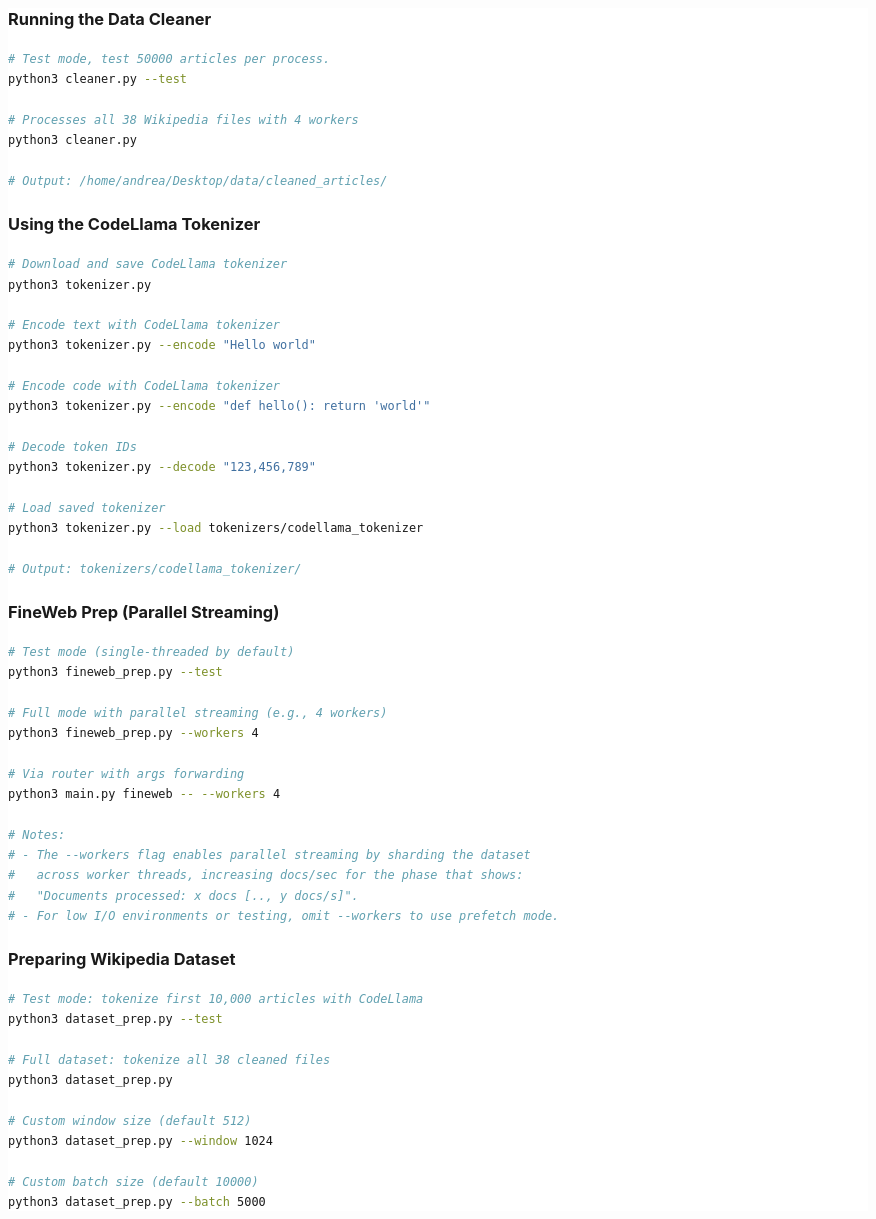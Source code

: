 ### Running the Data Cleaner
```bash
# Test mode, test 50000 articles per process.
python3 cleaner.py --test

# Processes all 38 Wikipedia files with 4 workers
python3 cleaner.py

# Output: /home/andrea/Desktop/data/cleaned_articles/
```

### Using the CodeLlama Tokenizer
```bash
# Download and save CodeLlama tokenizer
python3 tokenizer.py

# Encode text with CodeLlama tokenizer
python3 tokenizer.py --encode "Hello world"

# Encode code with CodeLlama tokenizer
python3 tokenizer.py --encode "def hello(): return 'world'"

# Decode token IDs
python3 tokenizer.py --decode "123,456,789"

# Load saved tokenizer
python3 tokenizer.py --load tokenizers/codellama_tokenizer

# Output: tokenizers/codellama_tokenizer/
```


### FineWeb Prep (Parallel Streaming)
```bash
# Test mode (single-threaded by default)
python3 fineweb_prep.py --test

# Full mode with parallel streaming (e.g., 4 workers)
python3 fineweb_prep.py --workers 4

# Via router with args forwarding
python3 main.py fineweb -- --workers 4

# Notes:
# - The --workers flag enables parallel streaming by sharding the dataset
#   across worker threads, increasing docs/sec for the phase that shows:
#   "Documents processed: x docs [.., y docs/s]".
# - For low I/O environments or testing, omit --workers to use prefetch mode.
```

### Preparing Wikipedia Dataset
```bash
# Test mode: tokenize first 10,000 articles with CodeLlama
python3 dataset_prep.py --test

# Full dataset: tokenize all 38 cleaned files
python3 dataset_prep.py

# Custom window size (default 512)
python3 dataset_prep.py --window 1024

# Custom batch size (default 10000)
python3 dataset_prep.py --batch 5000

```